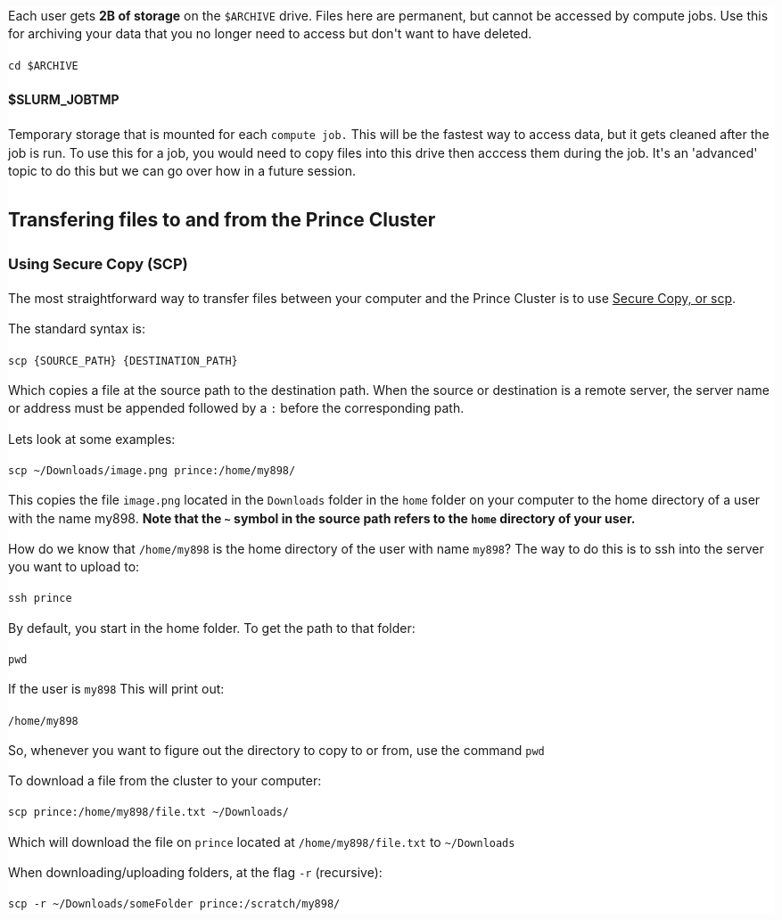 Each user gets **2B of storage** on the `$ARCHIVE` drive. Files here are permanent, but cannot be accessed by compute jobs.  Use this for archiving your data that you no longer need to access but don't want to have deleted.

    cd $ARCHIVE

#### $SLURM_JOBTMP

Temporary storage that is mounted for each `compute job.` This will be the fastest way to access data, but it gets cleaned after the job is run.  To use this for a job, you would need to copy files into this drive then acccess them during the job.  It's an 'advanced' topic to do this but we can go over how in a future session.

## Transfering files to and from the Prince Cluster

### Using Secure Copy (SCP)

The most straightforward way to transfer files between your computer and the Prince Cluster is to use [Secure Copy, or scp](http://www.hypexr.org/linux_scp_help.php).

The standard syntax is:

    scp {SOURCE_PATH} {DESTINATION_PATH}

Which copies a file at the source path to the destination path.  When the source or destination is a remote server, the server name or address must be appended followed by a `:` before the corresponding path.

Lets look at some examples:

    scp ~/Downloads/image.png prince:/home/my898/

This copies the file `image.png` located in the `Downloads` folder in the `home` folder on your computer to the home directory of a user with the name my898.  **Note that the `~` symbol in the source path refers to the `home` directory of your user.**

How do we know that `/home/my898` is the home directory of the user with name `my898`?  The way to do this is to ssh into the server you want to upload to:

    ssh prince

By default, you start in the home folder.  To get the path to that folder:

    pwd

If the user is `my898` This will print out:

    /home/my898

So, whenever you want to figure out the directory to copy to or from, use the command `pwd`

To download a file from the cluster to your computer:

    scp prince:/home/my898/file.txt ~/Downloads/

Which will download the file on `prince` located at `/home/my898/file.txt` to `~/Downloads`

When downloading/uploading folders, at the flag `-r` (recursive):

    scp -r ~/Downloads/someFolder prince:/scratch/my898/

